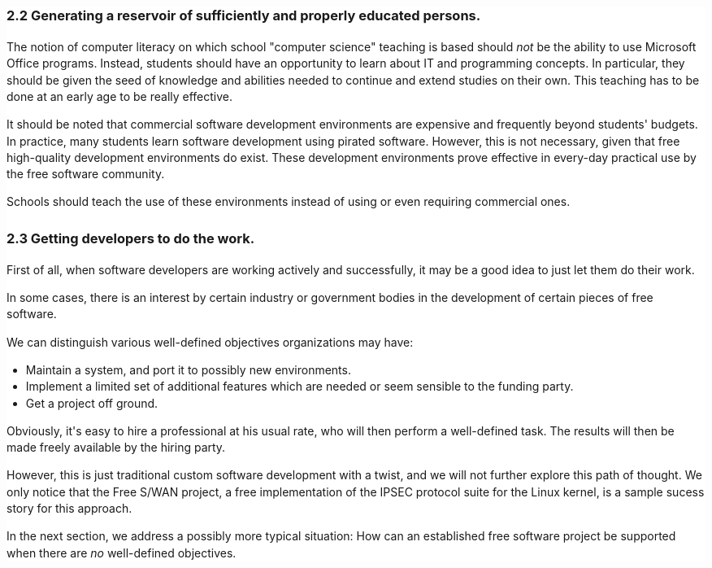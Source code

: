 ### 2.2 Generating a reservoir of sufficiently and properly educated persons.

The notion of computer literacy on which school "computer science"
teaching is based should _not_ be the ability to use Microsoft
Office programs.  Instead, students should have an opportunity to
learn about IT and programming concepts.  In particular, they should
be given the seed of knowledge and abilities needed to continue and
extend studies on their own.  This teaching has to be done at an
early age to be really effective.

It should be noted that commercial software development environments
are expensive and frequently beyond students' budgets.  In practice,
many students learn software development using pirated software.
However, this is not necessary, given that free high-quality
development environments do exist.  These development environments
prove effective in every-day practical use by the free software
community.

Schools should teach the use of these environments instead of using
or even requiring commercial ones.

### 2.3 Getting developers to do the work.

First of all, when software developers are working actively and
successfully, it may be a good idea to just let them do their work.

In some cases, there is an interest by certain industry or
government bodies in the development of certain pieces of free
software.

We can distinguish various well-defined objectives organizations may
have:

- Maintain a system, and port it to possibly new environments.
- Implement a limited set of additional features which are needed or
  seem sensible to the funding party.
- Get a project off ground.

Obviously, it's easy to hire a professional at his usual rate, who
will then perform a well-defined task.  The results will then be
made freely available by the hiring party.


However, this is just traditional custom software development with a
twist, and we will not further explore this path of thought.  We
only notice that the Free S/WAN project, a free implementation of
the IPSEC protocol suite for the Linux kernel, is a sample sucess
story for this approach.


In the next section, we address a possibly more typical situation:
How can an established free software project be supported when there
are <i>no</i> well-defined objectives.

